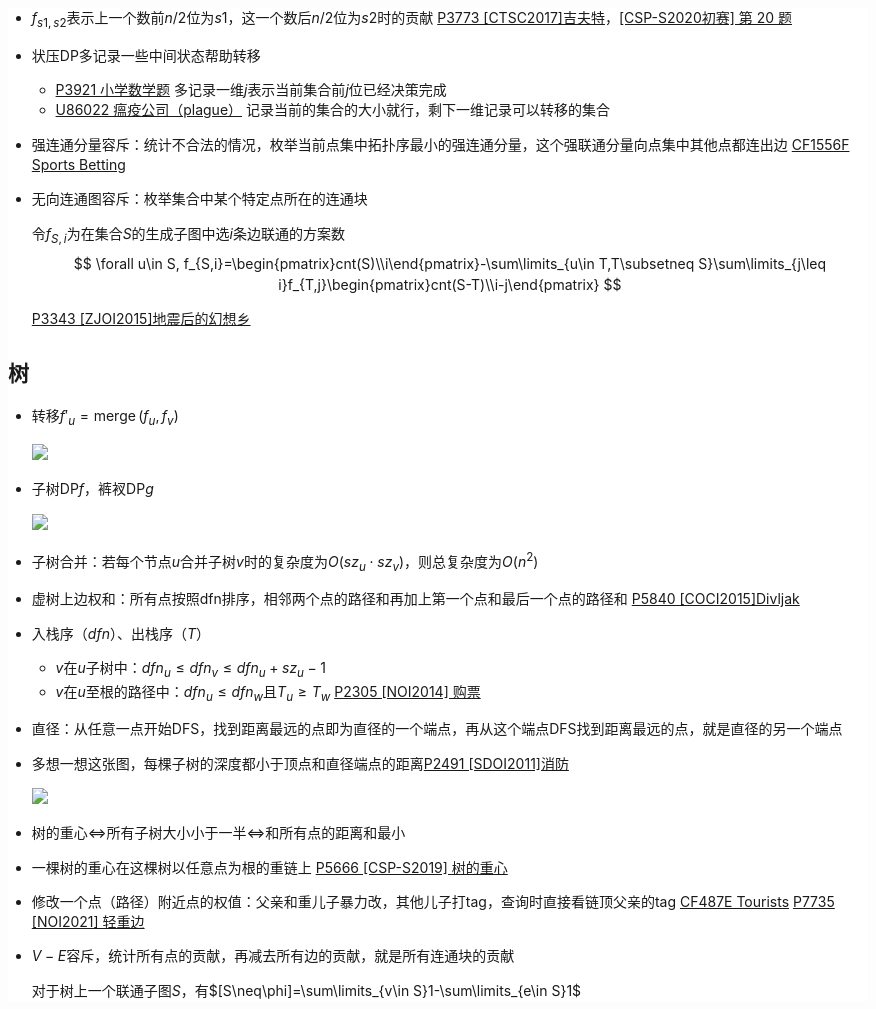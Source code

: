     

- $f_{s1,s2}$表示上一个数前$n/2$位为$s1$，这一个数后$n/2$位为$s2$时的贡献 [P3773 [CTSC2017]吉夫特](https://www.luogu.com.cn/problem/P3773)，[[CSP-S2020初赛] 第 20 题](https://ti.luogu.com.cn/problemset/1035/training)

- 状压DP多记录一些中间状态帮助转移
	- [P3921 小学数学题](https://www.luogu.com.cn/problem/P3921) 多记录一维$j$表示当前集合前$j$位已经决策完成
   - [U86022 瘟疫公司（plague）](https://www.luogu.com.cn/problem/U86022) 记录当前的集合的大小就行，剩下一维记录可以转移的集合

- 强连通分量容斥：统计不合法的情况，枚举当前点集中拓扑序最小的强连通分量，这个强联通分量向点集中其他点都连出边 [CF1556F Sports Betting](https://www.luogu.com.cn/problem/CF1556F)

- 无向连通图容斥：枚举集合中某个特定点所在的连通块

    令$f_{S,i}$为在集合$S$的生成子图中选$i$条边联通的方案数
    $$
    \forall u\in S, f_{S,i}=\begin{pmatrix}cnt(S)\\i\end{pmatrix}-\sum\limits_{u\in T,T\subsetneq S}\sum\limits_{j\leq i}f_{T,j}\begin{pmatrix}cnt(S-T)\\i-j\end{pmatrix}
    $$
    

    [P3343 [ZJOI2015]地震后的幻想乡](https://www.luogu.com.cn/problem/P3343)

## 树

- 转移$f'_u=\operatorname{merge}(f_u,f_v)$

    ![](https://cdn.luogu.com.cn/upload/image_hosting/456187tf.png)

- 子树DP$f$，裤衩DP$g$

    ![](https://cdn.luogu.com.cn/upload/image_hosting/iilb5r1x.png)

- 子树合并：若每个节点$u$合并子树$v$时的复杂度为$O(sz_u\cdot sz_v)$，则总复杂度为$O(n^2)$

- 虚树上边权和：所有点按照dfn排序，相邻两个点的路径和再加上第一个点和最后一个点的路径和 [P5840 [COCI2015]Divljak](https://www.luogu.com.cn/problem/P5840)
  
- 入栈序（$dfn$）、出栈序（$T$）
    - $v$在$u$子树中：$dfn_u\leq dfn_v\leq dfn_u+sz_u-1$
    - $v$在$u$至根的路径中：$dfn_u\leq dfn_w$且$T_u\geq T_w$ [P2305 [NOI2014] 购票](https://www.luogu.com.cn/problem/P2305)

- 直径：从任意一点开始DFS，找到距离最远的点即为直径的一个端点，再从这个端点DFS找到距离最远的点，就是直径的另一个端点

- 多想一想这张图，每棵子树的深度都小于顶点和直径端点的距离[P2491 [SDOI2011]消防](https://www.luogu.com.cn/problem/P2491)

    ![](https://cdn.luogu.com.cn/upload/image_hosting/fuk9lsg9.png)

- 树的重心$\Leftrightarrow$所有子树大小小于一半$\Leftrightarrow$和所有点的距离和最小

- 一棵树的重心在这棵树以任意点为根的重链上 [P5666 [CSP-S2019] 树的重心](https://www.luogu.com.cn/problem/P5666)

- 修改一个点（路径）附近点的权值：父亲和重儿子暴力改，其他儿子打tag，查询时直接看链顶父亲的tag [CF487E Tourists](https://www.luogu.com.cn/problem/CF487E) [P7735 [NOI2021] 轻重边](https://www.luogu.com.cn/problem/P7735)

- $V-E$容斥，统计所有点的贡献，再减去所有边的贡献，就是所有连通块的贡献

	对于树上一个联通子图$S$，有$[S\neq\phi]=\sum\limits_{v\in S}1-\sum\limits_{e\in S}1$
  